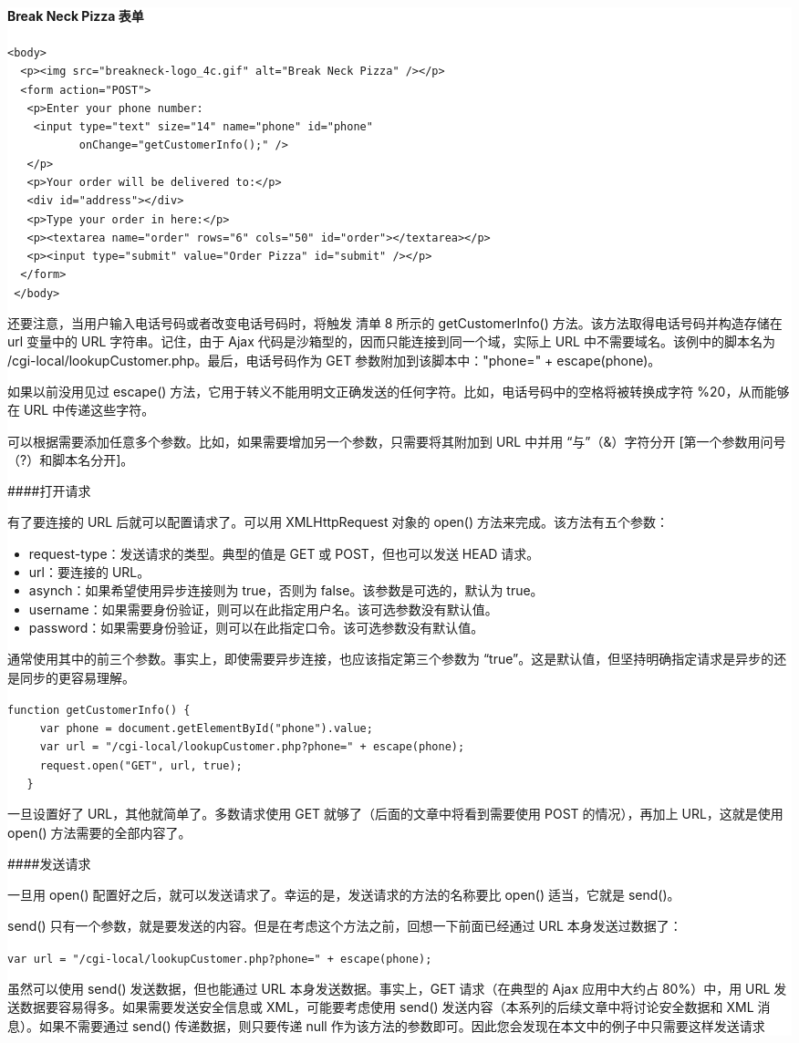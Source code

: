 #### Break Neck Pizza 表单

	<body>
	  <p><img src="breakneck-logo_4c.gif" alt="Break Neck Pizza" /></p>
	  <form action="POST">
	   <p>Enter your phone number:
	    <input type="text" size="14" name="phone" id="phone" 
	           onChange="getCustomerInfo();" />
	   </p>
	   <p>Your order will be delivered to:</p>
	   <div id="address"></div>
	   <p>Type your order in here:</p>
	   <p><textarea name="order" rows="6" cols="50" id="order"></textarea></p>
	   <p><input type="submit" value="Order Pizza" id="submit" /></p>
	  </form>
	 </body>

还要注意，当用户输入电话号码或者改变电话号码时，将触发 清单 8 所示的 getCustomerInfo() 方法。该方法取得电话号码并构造存储在 url 变量中的 URL 字符串。记住，由于 Ajax 代码是沙箱型的，因而只能连接到同一个域，实际上 URL 中不需要域名。该例中的脚本名为 /cgi-local/lookupCustomer.php。最后，电话号码作为 GET 参数附加到该脚本中："phone=" + escape(phone)。

如果以前没用见过 escape() 方法，它用于转义不能用明文正确发送的任何字符。比如，电话号码中的空格将被转换成字符 %20，从而能够在 URL 中传递这些字符。

可以根据需要添加任意多个参数。比如，如果需要增加另一个参数，只需要将其附加到 URL 中并用 “与”（&）字符分开 [第一个参数用问号（?）和脚本名分开]。

####打开请求

有了要连接的 URL 后就可以配置请求了。可以用 XMLHttpRequest 对象的 open() 方法来完成。该方法有五个参数：

* request-type：发送请求的类型。典型的值是 GET 或 POST，但也可以发送 HEAD 请求。
* url：要连接的 URL。
* asynch：如果希望使用异步连接则为 true，否则为 false。该参数是可选的，默认为 true。
* username：如果需要身份验证，则可以在此指定用户名。该可选参数没有默认值。
* password：如果需要身份验证，则可以在此指定口令。该可选参数没有默认值。

通常使用其中的前三个参数。事实上，即使需要异步连接，也应该指定第三个参数为 “true”。这是默认值，但坚持明确指定请求是异步的还是同步的更容易理解。

	function getCustomerInfo() {
	     var phone = document.getElementById("phone").value;
	     var url = "/cgi-local/lookupCustomer.php?phone=" + escape(phone);
	     request.open("GET", url, true);
	   }

一旦设置好了 URL，其他就简单了。多数请求使用 GET 就够了（后面的文章中将看到需要使用 POST 的情况），再加上 URL，这就是使用 open() 方法需要的全部内容了。

####发送请求

一旦用 open() 配置好之后，就可以发送请求了。幸运的是，发送请求的方法的名称要比 open() 适当，它就是 send()。

send() 只有一个参数，就是要发送的内容。但是在考虑这个方法之前，回想一下前面已经通过 URL 本身发送过数据了：

	var url = "/cgi-local/lookupCustomer.php?phone=" + escape(phone);

虽然可以使用 send() 发送数据，但也能通过 URL 本身发送数据。事实上，GET 请求（在典型的 Ajax 应用中大约占 80%）中，用 URL 发送数据要容易得多。如果需要发送安全信息或 XML，可能要考虑使用 send() 发送内容（本系列的后续文章中将讨论安全数据和 XML 消息）。如果不需要通过 send() 传递数据，则只要传递 null 作为该方法的参数即可。因此您会发现在本文中的例子中只需要这样发送请求
